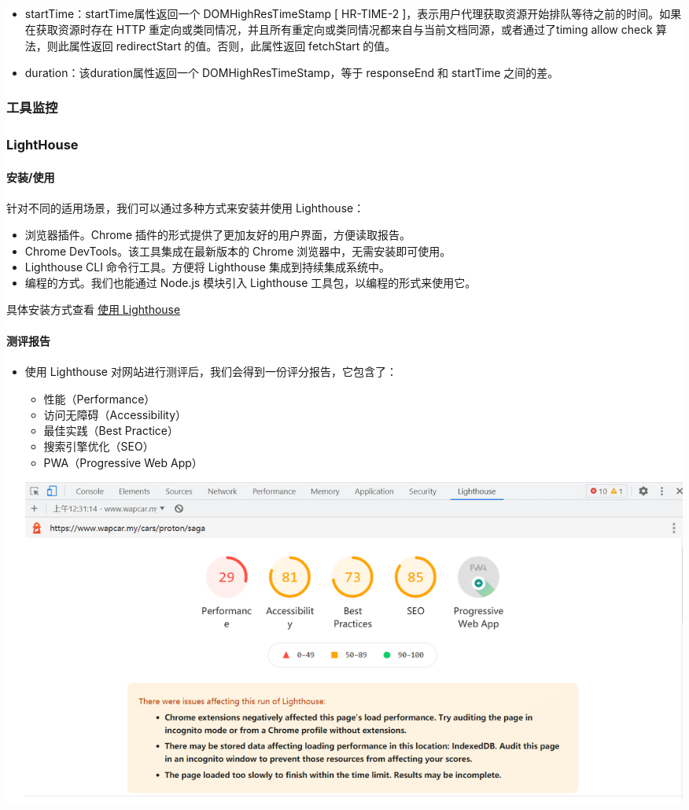   * startTime：startTime属性返回一个 DOMHighResTimeStamp [ HR-TIME-2 ]，表示用户代理获取资源开始排队等待之前的时间。如果在获取资源时存在 HTTP 重定向或类同情况，并且所有重定向或类同情况都来自与当前文档同源，或者通过了timing  allow check 算法，则此属性返回 redirectStart 的值。否则，此属性返回 fetchStart 的值。

  * duration：该duration属性返回一个 DOMHighResTimeStamp，等于 responseEnd 和 startTime 之间的差。

  

### 工具监控

### LightHouse

#### 安装/使用

针对不同的适用场景，我们可以通过多种方式来安装并使用 Lighthouse：

- 浏览器插件。Chrome 插件的形式提供了更加友好的用户界面，方便读取报告。
- Chrome DevTools。该工具集成在最新版本的 Chrome 浏览器中，无需安装即可使用。
- Lighthouse CLI 命令行工具。方便将 Lighthouse 集成到持续集成系统中。
- 编程的方式。我们也能通过 Node.js 模块引入 Lighthouse 工具包，以编程的形式来使用它。

具体安装方式查看 [使用 Lighthouse](https://lavas-project.github.io/pwa-book/appendix01/1-lighthouse.html#%E4%BD%BF%E7%94%A8-lighthouse-%E6%B5%8B%E8%AF%84-pwa)

#### 测评报告

* 使用 Lighthouse 对网站进行测评后，我们会得到一份评分报告，它包含了：

  * 性能（Performance）
  * 访问无障碍（Accessibility）
  * 最佳实践（Best Practice）
  * 搜索引擎优化（SEO）
  * PWA（Progressive Web App）

  ![](../images/lighthouse1.png)
